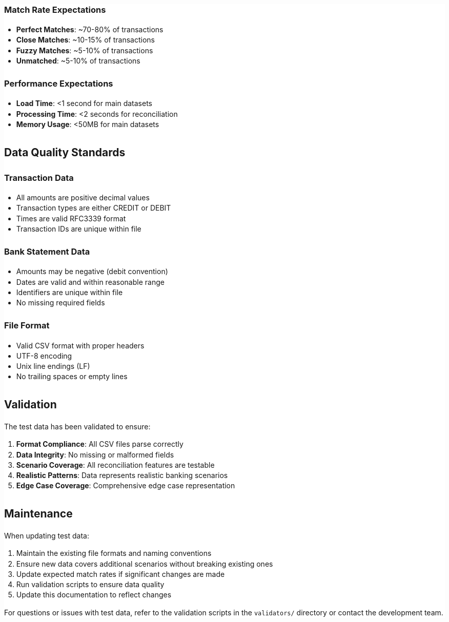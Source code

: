 ### Match Rate Expectations
- **Perfect Matches**: ~70-80% of transactions
- **Close Matches**: ~10-15% of transactions  
- **Fuzzy Matches**: ~5-10% of transactions
- **Unmatched**: ~5-10% of transactions

### Performance Expectations
- **Load Time**: <1 second for main datasets
- **Processing Time**: <2 seconds for reconciliation
- **Memory Usage**: <50MB for main datasets

## Data Quality Standards

### Transaction Data
- All amounts are positive decimal values
- Transaction types are either CREDIT or DEBIT
- Times are valid RFC3339 format
- Transaction IDs are unique within file

### Bank Statement Data
- Amounts may be negative (debit convention)
- Dates are valid and within reasonable range
- Identifiers are unique within file
- No missing required fields

### File Format
- Valid CSV format with proper headers
- UTF-8 encoding
- Unix line endings (LF)
- No trailing spaces or empty lines

## Validation

The test data has been validated to ensure:
1. **Format Compliance**: All CSV files parse correctly
2. **Data Integrity**: No missing or malformed fields
3. **Scenario Coverage**: All reconciliation features are testable
4. **Realistic Patterns**: Data represents realistic banking scenarios
5. **Edge Case Coverage**: Comprehensive edge case representation

## Maintenance

When updating test data:
1. Maintain the existing file formats and naming conventions
2. Ensure new data covers additional scenarios without breaking existing ones
3. Update expected match rates if significant changes are made
4. Run validation scripts to ensure data quality
5. Update this documentation to reflect changes

For questions or issues with test data, refer to the validation scripts in the `validators/` directory or contact the development team.